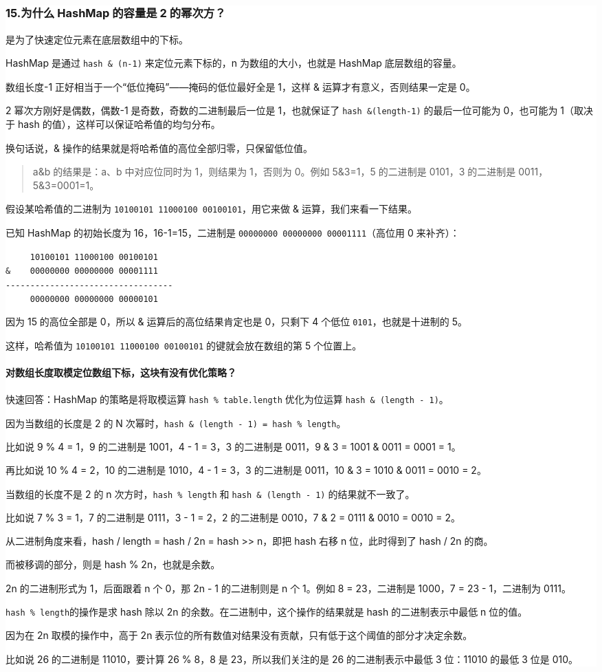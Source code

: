 ### 15.为什么 HashMap 的容量是 2 的幂次方？

是为了快速定位元素在底层数组中的下标。

HashMap 是通过 `hash & (n-1)` 来定位元素下标的，n 为数组的大小，也就是 HashMap 底层数组的容量。

数组长度-1 正好相当于一个“低位掩码”——掩码的低位最好全是 1，这样 & 运算才有意义，否则结果一定是 0。

2 幂次方刚好是偶数，偶数-1 是奇数，奇数的二进制最后一位是 1，也就保证了 `hash &(length-1)` 的最后一位可能为 0，也可能为
1（取决于 hash 的值），这样可以保证哈希值的均匀分布。

换句话说，& 操作的结果就是将哈希值的高位全部归零，只保留低位值。

> a&b 的结果是：a、b 中对应位同时为 1，则结果为 1，否则为 0。例如 5&3=1，5 的二进制是 0101，3 的二进制是
> 0011，5&3=0001=1。

假设某哈希值的二进制为 `10100101 11000100 00100101`，用它来做 & 运算，我们来看一下结果。

已知 HashMap 的初始长度为 16，16-1=15，二进制是 `00000000 00000000 00001111`（高位用 0 来补齐）：

    
    
    	 10100101 11000100 00100101
    &	 00000000 00000000 00001111
    ----------------------------------
    	 00000000 00000000 00000101

因为 15 的高位全部是 0，所以 & 运算后的高位结果肯定也是 0，只剩下 4 个低位 `0101`，也就是十进制的 5。

这样，哈希值为 `10100101 11000100 00100101` 的键就会放在数组的第 5 个位置上。

#### 对数组长度取模定位数组下标，这块有没有优化策略？

快速回答：HashMap 的策略是将取模运算 `hash % table.length` 优化为位运算 `hash & (length - 1)`。

因为当数组的长度是 2 的 N 次幂时，`hash & (length - 1) = hash % length`。

比如说 9 % 4 = 1，9 的二进制是 1001，4 - 1 = 3，3 的二进制是 0011，9 & 3 = 1001 & 0011 = 0001 =
1。

再比如说 10 % 4 = 2，10 的二进制是 1010，4 - 1 = 3，3 的二进制是 0011，10 & 3 = 1010 & 0011 =
0010 = 2。

当数组的长度不是 2 的 n 次方时，`hash % length` 和 `hash & (length - 1)` 的结果就不一致了。

比如说 7 % 3 = 1，7 的二进制是 0111，3 - 1 = 2，2 的二进制是 0010，7 & 2 = 0111 & 0010 = 0010 =
2。

从二进制角度来看，hash / length = hash / 2n = hash >> n，即把 hash 右移 n 位，此时得到了 hash / 2n
的商。

而被移调的部分，则是 hash % 2n，也就是余数。

2n 的二进制形式为 1，后面跟着 n 个 0，那 2n \- 1 的二进制则是 n 个 1。例如 8 = 23，二进制是 1000，7 = 23 \-
1，二进制为 0111。

`hash % length`的操作是求 hash 除以 2n 的余数。在二进制中，这个操作的结果就是 hash 的二进制表示中最低 n 位的值。

因为在 2n 取模的操作中，高于 2n 表示位的所有数值对结果没有贡献，只有低于这个阈值的部分才决定余数。

比如说 26 的二进制是 11010，要计算 26 % 8，8 是 23，所以我们关注的是 26 的二进制表示中最低 3 位：11010 的最低 3 位是
010。
